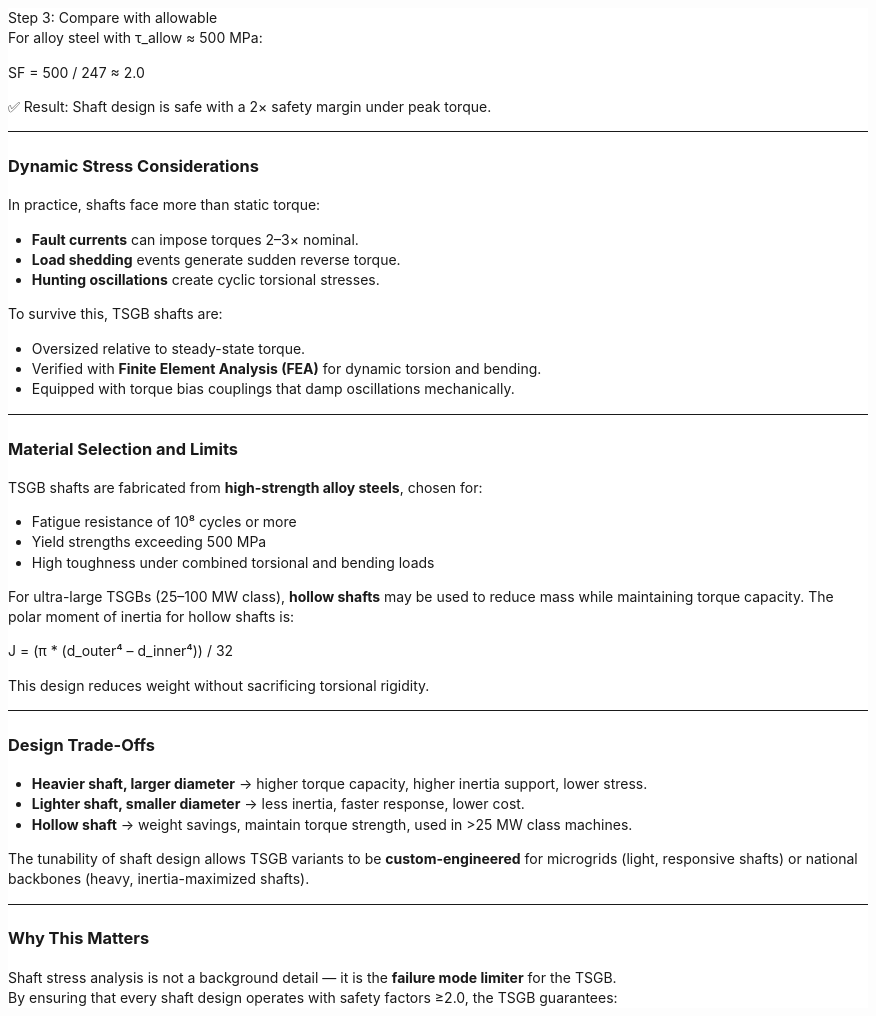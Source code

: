 
Step 3: Compare with allowable  
For alloy steel with τ_allow ≈ 500 MPa:  

   SF = 500 / 247 ≈ 2.0


✅ Result: Shaft design is safe with a 2× safety margin under peak torque.

---

### Dynamic Stress Considerations

In practice, shafts face more than static torque:  

- **Fault currents** can impose torques 2–3× nominal.  
- **Load shedding** events generate sudden reverse torque.  
- **Hunting oscillations** create cyclic torsional stresses.  

To survive this, TSGB shafts are:  
- Oversized relative to steady-state torque.  
- Verified with **Finite Element Analysis (FEA)** for dynamic torsion and bending.  
- Equipped with torque bias couplings that damp oscillations mechanically.  

---

### Material Selection and Limits

TSGB shafts are fabricated from **high-strength alloy steels**, chosen for:  
- Fatigue resistance of 10⁸ cycles or more  
- Yield strengths exceeding 500 MPa  
- High toughness under combined torsional and bending loads  

For ultra-large TSGBs (25–100 MW class), **hollow shafts** may be used to reduce mass while maintaining torque capacity. The polar moment of inertia for hollow shafts is:

   J = (π * (d_outer⁴ – d_inner⁴)) / 32


This design reduces weight without sacrificing torsional rigidity.

---

### Design Trade-Offs

- **Heavier shaft, larger diameter** → higher torque capacity, higher inertia support, lower stress.  
- **Lighter shaft, smaller diameter** → less inertia, faster response, lower cost.  
- **Hollow shaft** → weight savings, maintain torque strength, used in >25 MW class machines.  

The tunability of shaft design allows TSGB variants to be **custom-engineered** for microgrids (light, responsive shafts) or national backbones (heavy, inertia-maximized shafts).

---

### Why This Matters

Shaft stress analysis is not a background detail — it is the **failure mode limiter** for the TSGB.  
By ensuring that every shaft design operates with safety factors ≥2.0, the TSGB guarantees:
